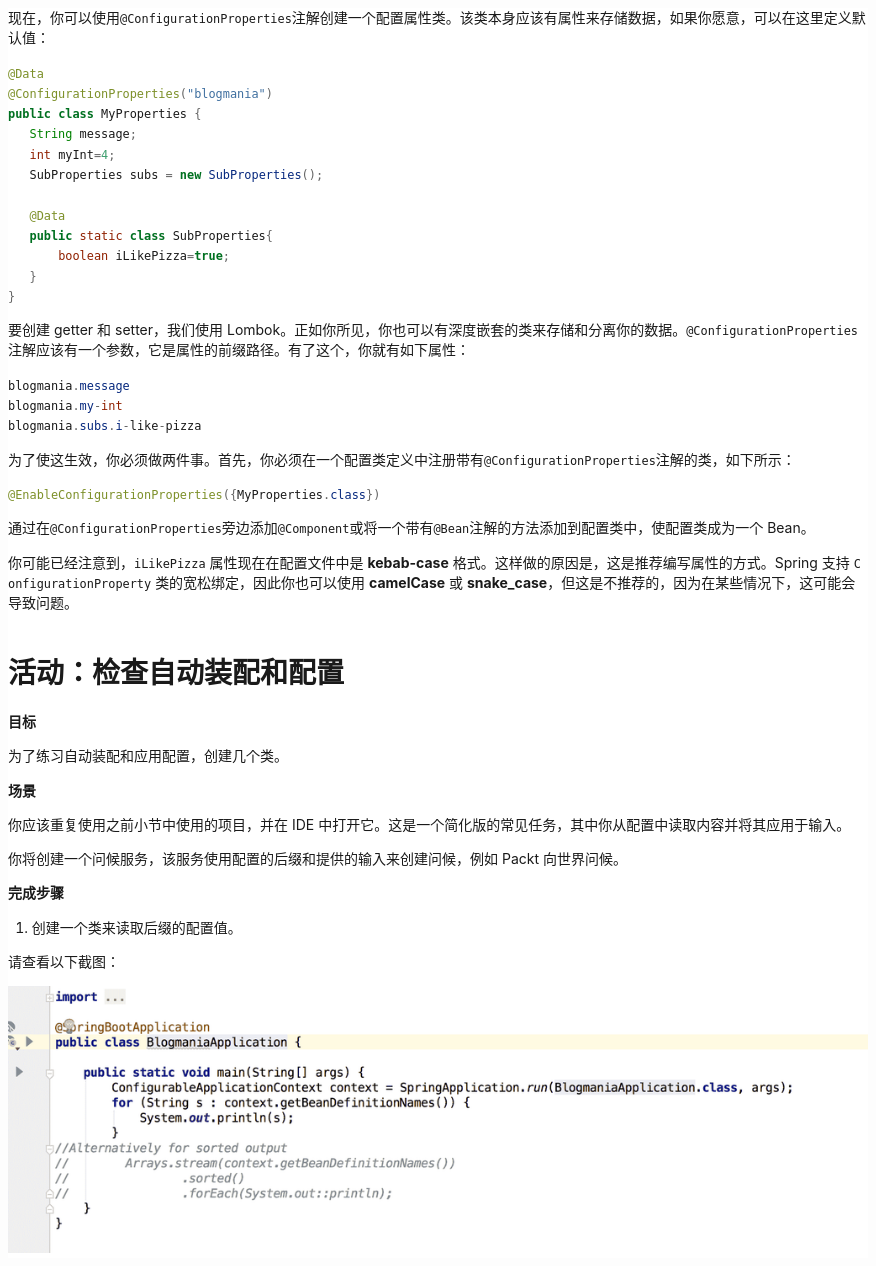 现在，你可以使用`@ConfigurationProperties`注解创建一个配置属性类。该类本身应该有属性来存储数据，如果你愿意，可以在这里定义默认值：

```java
@Data
@ConfigurationProperties("blogmania")
public class MyProperties {
   String message;
   int myInt=4;
   SubProperties subs = new SubProperties();

   @Data
   public static class SubProperties{
       boolean iLikePizza=true;
   }
}
```

要创建 getter 和 setter，我们使用 Lombok。正如你所见，你也可以有深度嵌套的类来存储和分离你的数据。`@ConfigurationProperties`注解应该有一个参数，它是属性的前缀路径。有了这个，你就有如下属性：

```java
blogmania.message
blogmania.my-int
blogmania.subs.i-like-pizza
```

为了使这生效，你必须做两件事。首先，你必须在一个配置类定义中注册带有`@ConfigurationProperties`注解的类，如下所示：

```java
@EnableConfigurationProperties({MyProperties.class})
```

通过在`@ConfigurationProperties`旁边添加`@Component`或将一个带有`@Bean`注解的方法添加到配置类中，使配置类成为一个 Bean。

你可能已经注意到，`iLikePizza` 属性现在在配置文件中是 **kebab-case** 格式。这样做的原因是，这是推荐编写属性的方式。Spring 支持 `ConfigurationProperty` 类的宽松绑定，因此你也可以使用 **camelCase** 或 **snake_case**，但这是不推荐的，因为在某些情况下，这可能会导致问题。

# 活动：检查自动装配和配置

**目标**

为了练习自动装配和应用配置，创建几个类。

**场景**

你应该重复使用之前小节中使用的项目，并在 IDE 中打开它。这是一个简化版的常见任务，其中你从配置中读取内容并将其应用于输入。

你将创建一个问候服务，该服务使用配置的后缀和提供的输入来创建问候，例如 Packt 向世界问候。

**完成步骤**

1.  创建一个类来读取后缀的配置值。

请查看以下截图：

![图片](img/935dce09-20b9-474a-8244-23e9269d7e2f.png)
